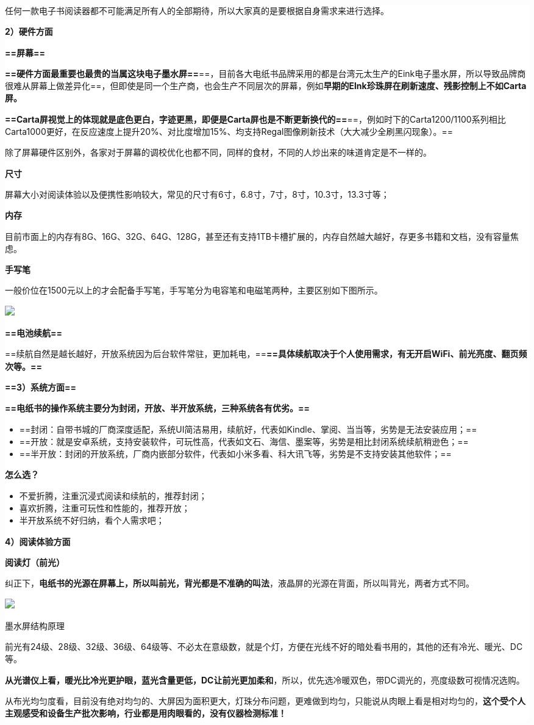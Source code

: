 任何一款电子书阅读器都不可能满足所有人的全部期待，所以大家真的是要根据自身需求来进行选择。

**2）硬件方面**

**==屏幕==**

**==硬件方面最重要也最贵的当属这块电子墨水屏==**==，目前各大电纸书品牌采用的都是台湾元太生产的Eink电子墨水屏，所以导致品牌商很难从屏幕上做差异化==，但即使是同一个生产商，也会生产不同层次的屏幕，例如**早期的Elnk珍珠屏在刷新速度、残影控制上不如Carta屏。**

**==Carta屏视觉上的体现就是底色更白，字迹更黑，即便是Carta屏也是不断更新换代的==**==，例如时下的Carta1200/1100系列相比Carta1000更好，在反应速度上提升20%、对比度增加15%、均支持Regal图像刷新技术（大大减少全刷黑闪现象）。==

除了屏幕硬件区别外，各家对于屏幕的调校优化也都不同，同样的食材，不同的人炒出来的味道肯定是不一样的。 

**尺寸**

屏幕大小对阅读体验以及便携性影响较大，常见的尺寸有6寸，6.8寸，7寸，8寸，10.3寸，13.3寸等；

**内存**

目前市面上的内存有8G、16G、32G、64G、128G，甚至还有支持1TB卡槽扩展的，内存自然越大越好，存更多书籍和文档，没有容量焦虑。

**手写笔**

一般价位在1500元以上的才会配备手写笔，手写笔分为电容笔和电磁笔两种，主要区别如下图所示。

![](https://proxy-prod.omnivore-image-cache.app/596x437,sUCXhz26ijnboBXwiwVGvTvAL476cs_NXfKs8sjtSC48/https://pic1.zhimg.com/v2-a92e8fceb47ae3fcf6d92e1d31ed9920_b.jpg)

**==电池续航==**

==续航自然是越长越好，开放系统因为后台软件常驻，更加耗电，==**==具体续航取决于个人使用需求，有无开启WiFi、前光亮度、翻页频次等。==**

**==3）系统方面==**

**==电纸书的操作系统主要分为封闭，开放、半开放系统，三种系统各有优劣。==**

* ==封闭：自带书城的厂商深度适配，系统UI简洁易用，续航好，代表如Kindle、掌阅、当当等，劣势是无法安装应用；==
* ==开放：就是安卓系统，支持安装软件，可玩性高，代表如文石、海信、墨案等，劣势是相比封闭系统续航稍逊色；==
* ==半开放：封闭的开放系统，厂商内嵌部分软件，代表如小米多看、科大讯飞等，劣势是不支持安装其他软件；==

**怎么选？**

* 不爱折腾，注重沉浸式阅读和续航的，推荐封闭；
* 喜欢折腾，注重可玩性和性能的，推荐开放；
* 半开放系统不好归纳，看个人需求吧；

**4）阅读体验方面**

**阅读灯（前光）**

纠正下，**电纸书的光源在屏幕上，所以叫前光，背光都是不准确的叫法**，液晶屏的光源在背面，所以叫背光，两者方式不同。

![](https://proxy-prod.omnivore-image-cache.app/810x140,smKzqvpninVXcEBqk-ZX2Z0EWbW75iVdKquLHgJXPoc0/https://pic2.zhimg.com/v2-ce4e94e3b7a48c0a9e1b0554ad6f8bf5_b.jpg)

墨水屏结构原理

前光有24级、28级、32级、36级、64级等、不必太在意级数，就是个灯，方便在光线不好的暗处看书用的，其他的还有冷光、暖光、DC等。

**从光谱仪上看，暖光比冷光更护眼，蓝光含量更低，DC让前光更加柔和**，所以，优先选冷暖双色，带DC调光的，亮度级数可视情况选购。

从布光均匀度看，目前没有绝对均匀的、大屏因为面积更大，灯珠分布问题，更难做到均匀，只能说从肉眼上看是相对均匀的，**这个受个人主观感受和设备生产批次影响，行业都是用肉眼看的，没有仪器检测标准！**

